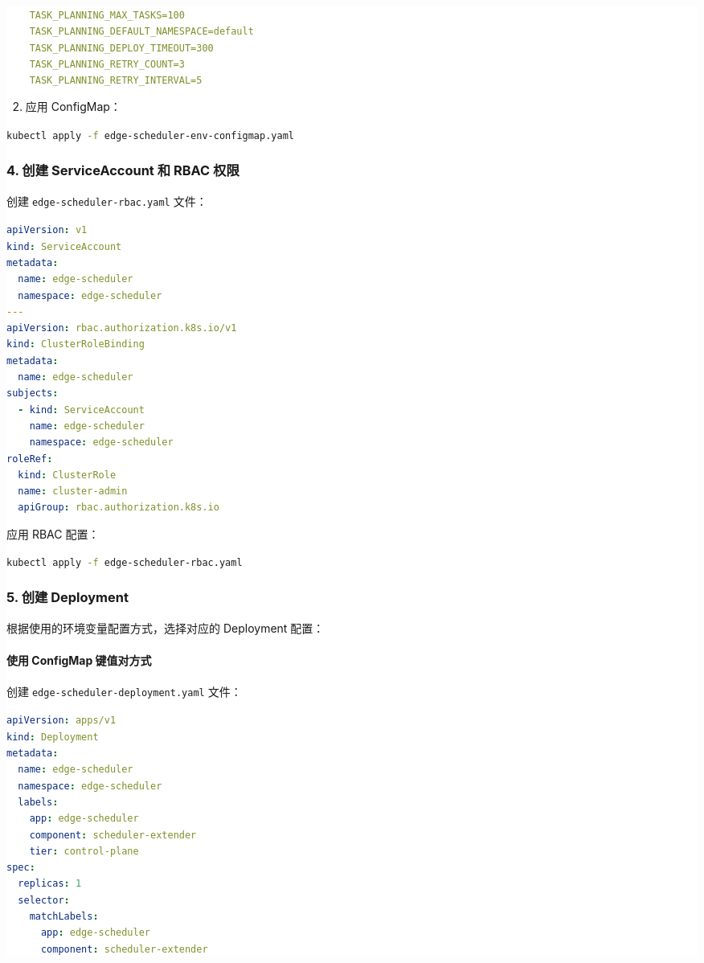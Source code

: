 ```yaml
    TASK_PLANNING_MAX_TASKS=100
    TASK_PLANNING_DEFAULT_NAMESPACE=default
    TASK_PLANNING_DEPLOY_TIMEOUT=300
    TASK_PLANNING_RETRY_COUNT=3
    TASK_PLANNING_RETRY_INTERVAL=5
```

2. 应用 ConfigMap：

```bash
kubectl apply -f edge-scheduler-env-configmap.yaml
```

### 4. 创建 ServiceAccount 和 RBAC 权限

创建 `edge-scheduler-rbac.yaml` 文件：

```yaml
apiVersion: v1
kind: ServiceAccount
metadata:
  name: edge-scheduler
  namespace: edge-scheduler
---
apiVersion: rbac.authorization.k8s.io/v1
kind: ClusterRoleBinding
metadata:
  name: edge-scheduler
subjects:
  - kind: ServiceAccount
    name: edge-scheduler
    namespace: edge-scheduler
roleRef:
  kind: ClusterRole
  name: cluster-admin
  apiGroup: rbac.authorization.k8s.io
```

应用 RBAC 配置：

```bash
kubectl apply -f edge-scheduler-rbac.yaml
```

### 5. 创建 Deployment

根据使用的环境变量配置方式，选择对应的 Deployment 配置：

#### 使用 ConfigMap 键值对方式

创建 `edge-scheduler-deployment.yaml` 文件：

```yaml
apiVersion: apps/v1
kind: Deployment
metadata:
  name: edge-scheduler
  namespace: edge-scheduler
  labels:
    app: edge-scheduler
    component: scheduler-extender
    tier: control-plane
spec:
  replicas: 1
  selector:
    matchLabels:
      app: edge-scheduler
      component: scheduler-extender
```